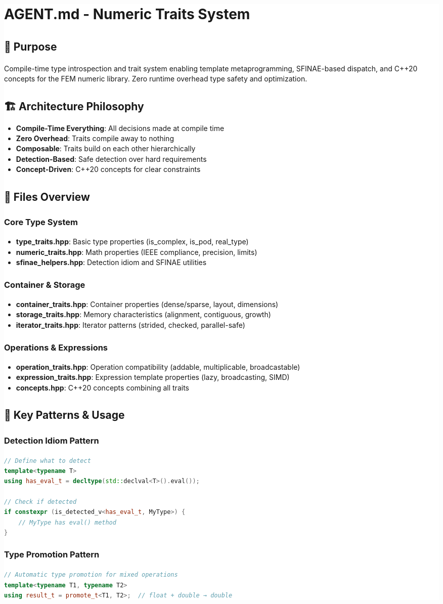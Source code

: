 # AGENT.md - Numeric Traits System

## 🎯 Purpose
Compile-time type introspection and trait system enabling template metaprogramming, SFINAE-based dispatch, and C++20 concepts for the FEM numeric library. Zero runtime overhead type safety and optimization.

## 🏗️ Architecture Philosophy
- **Compile-Time Everything**: All decisions made at compile time
- **Zero Overhead**: Traits compile away to nothing
- **Composable**: Traits build on each other hierarchically
- **Detection-Based**: Safe detection over hard requirements
- **Concept-Driven**: C++20 concepts for clear constraints

## 📁 Files Overview

### Core Type System
- **type_traits.hpp**: Basic type properties (is_complex, is_pod, real_type)
- **numeric_traits.hpp**: Math properties (IEEE compliance, precision, limits)
- **sfinae_helpers.hpp**: Detection idiom and SFINAE utilities

### Container & Storage
- **container_traits.hpp**: Container properties (dense/sparse, layout, dimensions)
- **storage_traits.hpp**: Memory characteristics (alignment, contiguous, growth)
- **iterator_traits.hpp**: Iterator patterns (strided, checked, parallel-safe)

### Operations & Expressions
- **operation_traits.hpp**: Operation compatibility (addable, multiplicable, broadcastable)
- **expression_traits.hpp**: Expression template properties (lazy, broadcasting, SIMD)
- **concepts.hpp**: C++20 concepts combining all traits

## 🔧 Key Patterns & Usage

### Detection Idiom Pattern
```cpp
// Define what to detect
template<typename T>
using has_eval_t = decltype(std::declval<T>().eval());

// Check if detected
if constexpr (is_detected_v<has_eval_t, MyType>) {
    // MyType has eval() method
}
```

### Type Promotion Pattern
```cpp
// Automatic type promotion for mixed operations
template<typename T1, typename T2>
using result_t = promote_t<T1, T2>;  // float + double → double
```
